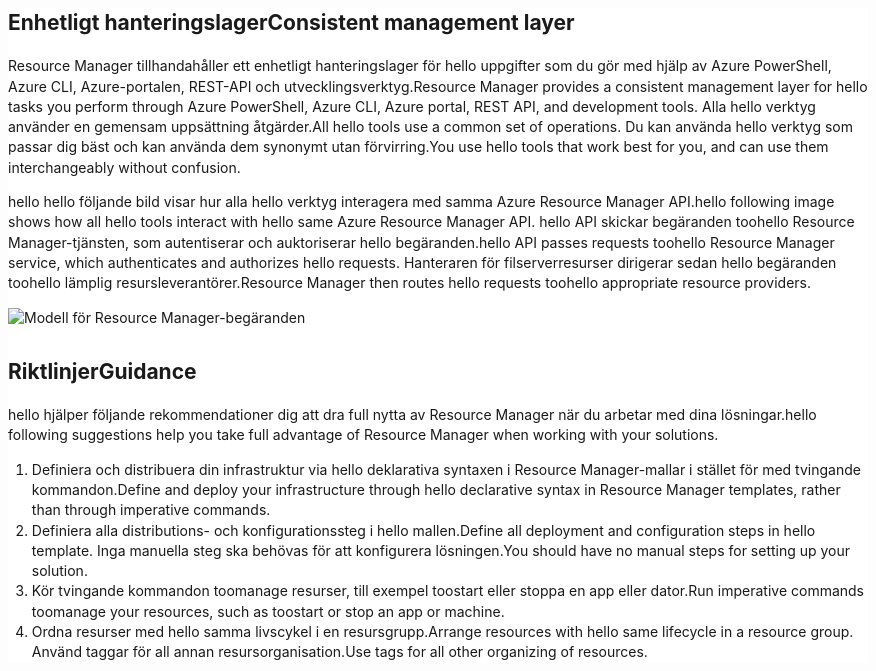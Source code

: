 ## <a name="consistent-management-layer"></a><span data-ttu-id="c6949-141">Enhetligt hanteringslager</span><span class="sxs-lookup"><span data-stu-id="c6949-141">Consistent management layer</span></span>
<span data-ttu-id="c6949-142">Resource Manager tillhandahåller ett enhetligt hanteringslager för hello uppgifter som du gör med hjälp av Azure PowerShell, Azure CLI, Azure-portalen, REST-API och utvecklingsverktyg.</span><span class="sxs-lookup"><span data-stu-id="c6949-142">Resource Manager provides a consistent management layer for hello tasks you perform through Azure PowerShell, Azure CLI, Azure portal, REST API, and development tools.</span></span> <span data-ttu-id="c6949-143">Alla hello verktyg använder en gemensam uppsättning åtgärder.</span><span class="sxs-lookup"><span data-stu-id="c6949-143">All hello tools use a common set of operations.</span></span> <span data-ttu-id="c6949-144">Du kan använda hello verktyg som passar dig bäst och kan använda dem synonymt utan förvirring.</span><span class="sxs-lookup"><span data-stu-id="c6949-144">You use hello tools that work best for you, and can use them interchangeably without confusion.</span></span> 

<span data-ttu-id="c6949-145">hello hello följande bild visar hur alla hello verktyg interagera med samma Azure Resource Manager API.</span><span class="sxs-lookup"><span data-stu-id="c6949-145">hello following image shows how all hello tools interact with hello same Azure Resource Manager API.</span></span> <span data-ttu-id="c6949-146">hello API skickar begäranden toohello Resource Manager-tjänsten, som autentiserar och auktoriserar hello begäranden.</span><span class="sxs-lookup"><span data-stu-id="c6949-146">hello API passes requests toohello Resource Manager service, which authenticates and authorizes hello requests.</span></span> <span data-ttu-id="c6949-147">Hanteraren för filserverresurser dirigerar sedan hello begäranden toohello lämplig resursleverantörer.</span><span class="sxs-lookup"><span data-stu-id="c6949-147">Resource Manager then routes hello requests toohello appropriate resource providers.</span></span>

![Modell för Resource Manager-begäranden](./media/resource-group-overview/consistent-management-layer.png)

## <a name="guidance"></a><span data-ttu-id="c6949-149">Riktlinjer</span><span class="sxs-lookup"><span data-stu-id="c6949-149">Guidance</span></span>
<span data-ttu-id="c6949-150">hello hjälper följande rekommendationer dig att dra full nytta av Resource Manager när du arbetar med dina lösningar.</span><span class="sxs-lookup"><span data-stu-id="c6949-150">hello following suggestions help you take full advantage of Resource Manager when working with your solutions.</span></span>

1. <span data-ttu-id="c6949-151">Definiera och distribuera din infrastruktur via hello deklarativa syntaxen i Resource Manager-mallar i stället för med tvingande kommandon.</span><span class="sxs-lookup"><span data-stu-id="c6949-151">Define and deploy your infrastructure through hello declarative syntax in Resource Manager templates, rather than through imperative commands.</span></span>
2. <span data-ttu-id="c6949-152">Definiera alla distributions- och konfigurationssteg i hello mallen.</span><span class="sxs-lookup"><span data-stu-id="c6949-152">Define all deployment and configuration steps in hello template.</span></span> <span data-ttu-id="c6949-153">Inga manuella steg ska behövas för att konfigurera lösningen.</span><span class="sxs-lookup"><span data-stu-id="c6949-153">You should have no manual steps for setting up your solution.</span></span>
3. <span data-ttu-id="c6949-154">Kör tvingande kommandon toomanage resurser, till exempel toostart eller stoppa en app eller dator.</span><span class="sxs-lookup"><span data-stu-id="c6949-154">Run imperative commands toomanage your resources, such as toostart or stop an app or machine.</span></span>
4. <span data-ttu-id="c6949-155">Ordna resurser med hello samma livscykel i en resursgrupp.</span><span class="sxs-lookup"><span data-stu-id="c6949-155">Arrange resources with hello same lifecycle in a resource group.</span></span> <span data-ttu-id="c6949-156">Använd taggar för all annan resursorganisation.</span><span class="sxs-lookup"><span data-stu-id="c6949-156">Use tags for all other organizing of resources.</span></span>
